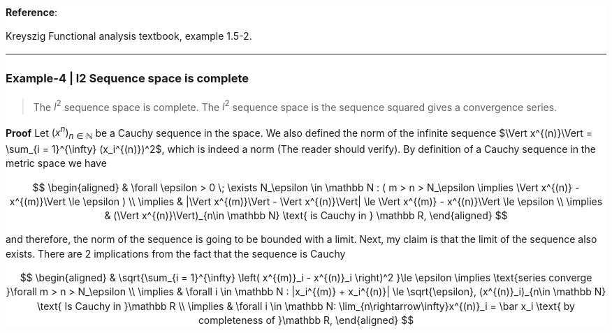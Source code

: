 **Reference**: 

Kreyszig Functional analysis textbook, example 1.5-2. 

---
### **Example-4 | l2 Sequence space is complete**


> The $l^2$ sequence space is complete. The $l^2$ sequence space is the sequence squared gives a convergence series. 

**Proof**
Let $(x^{n})_{n\in \mathbb N}$ be a Cauchy sequence in the space. We also defined the norm of the infinite sequence $\Vert x^{(n)}\Vert = \sum_{i = 1}^{\infty} (x_i^{(n)})^2$, which is indeed a norm (The reader should verify). By definition of a Cauchy sequence in the metric space we have

$$
\begin{aligned}
    & \forall \epsilon > 0 \; \exists N_\epsilon \in \mathbb N : 
    ( 
        m > n > N_\epsilon \implies 
        \Vert x^{(n)} - x^{(m)}\Vert \le \epsilon
    )
    \\
    \implies 
    & |\Vert x^{(m)}\Vert - \Vert x^{(n)}\Vert| \le \Vert x^{(m)} - x^{(n)}\Vert \le \epsilon
    \\
    \implies &
    (\Vert x^{(n)}\Vert)_{n\in \mathbb N} \text{ is Cauchy in } \mathbb R, 
\end{aligned}
$$

and therefore, the norm of the sequence is going to be bounded with a limit. Next, my claim is that the limit of the sequence also exists. There are 2 implications from the fact that the sequence is Cauchy

$$
\begin{aligned}
    & \sqrt{\sum_{i = 1}^{\infty} 
        \left(
            x^{(m)}_i - x^{(n)}_i
        \right)^2
    }\le \epsilon \implies 
    \text{series converge }\forall m > n > N_\epsilon
    \\
    \implies & \forall i \in \mathbb N
    : |x_i^{(m)} + x_i^{(n)}| \le \sqrt{\epsilon}, (x^{(n)}_i)_{n\in \mathbb N} \text{ Is Cauchy in }\mathbb R
    \\
    \implies &
    \forall i \in \mathbb N: 
    \lim_{n\rightarrow\infty}x^{(n)}_i = \bar x_i \text{ by completeness of }\mathbb R, 
\end{aligned}
$$
